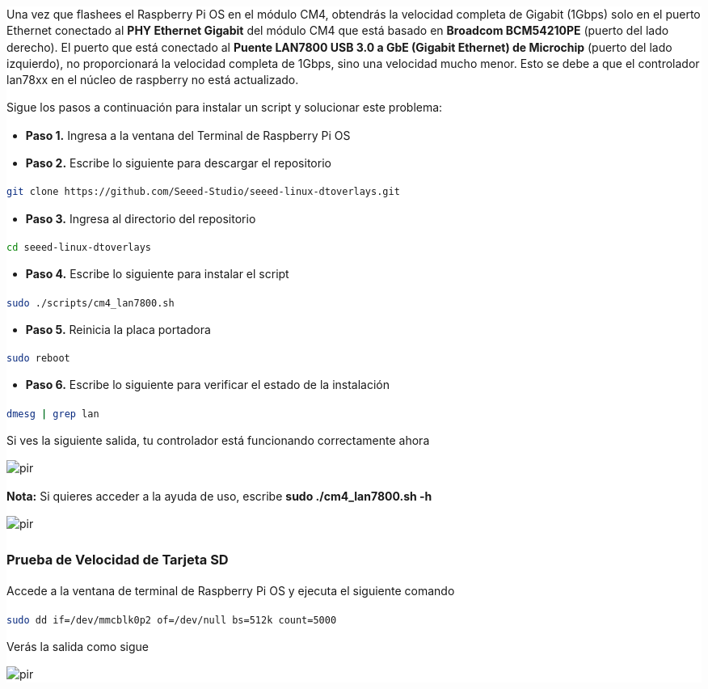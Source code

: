 Una vez que flashees el Raspberry Pi OS en el módulo CM4, obtendrás la velocidad completa de Gigabit (1Gbps) solo en el puerto Ethernet conectado al **PHY Ethernet Gigabit** del módulo CM4 que está basado en **Broadcom BCM54210PE** (puerto del lado derecho). El puerto que está conectado al **Puente LAN7800 USB 3.0 a GbE (Gigabit Ethernet) de Microchip** (puerto del lado izquierdo), no proporcionará la velocidad completa de 1Gbps, sino una velocidad mucho menor. Esto se debe a que el controlador lan78xx en el núcleo de raspberry no está actualizado.

Sigue los pasos a continuación para instalar un script y solucionar este problema:

- **Paso 1.** Ingresa a la ventana del Terminal de Raspberry Pi OS

- **Paso 2.** Escribe lo siguiente para descargar el repositorio

```sh
git clone https://github.com/Seeed-Studio/seeed-linux-dtoverlays.git
```

- **Paso 3.** Ingresa al directorio del repositorio

```sh
cd seeed-linux-dtoverlays
```

- **Paso 4.** Escribe lo siguiente para instalar el script

```sh
sudo ./scripts/cm4_lan7800.sh
```

- **Paso 5.** Reinicia la placa portadora

```sh
sudo reboot
```

- **Paso 6.** Escribe lo siguiente para verificar el estado de la instalación

```sh
dmesg | grep lan
```

Si ves la siguiente salida, tu controlador está funcionando correctamente ahora

<p style={{textAlign: 'center'}}><img src="https://files.seeedstudio.com/wiki/102110497/LAN78_Driver.png" alt="pir" width="900" height="auto"/></p>

**Nota:** Si quieres acceder a la ayuda de uso, escribe **sudo ./cm4_lan7800.sh -h**

<p style={{textAlign: 'center'}}><img src="https://files.seeedstudio.com/wiki/102110497/LAN78_help.png" alt="pir" width="900" height="auto"/></p>

### Prueba de Velocidad de Tarjeta SD

Accede a la ventana de terminal de Raspberry Pi OS y ejecuta el siguiente comando

```sh
sudo dd if=/dev/mmcblk0p2 of=/dev/null bs=512k count=5000
```

Verás la salida como sigue

<p style={{textAlign: 'center'}}><img src="https://raw.githubusercontent.com/lakshanthad/Image/master/CM4_wiki/SD_Test.png" alt="pir" width="900" height="auto"/></p>
